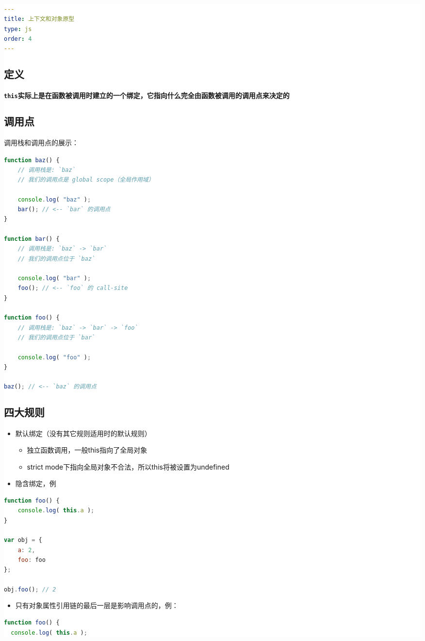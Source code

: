 ```yaml
---
title: 上下文和对象原型
type: js
order: 4
---
```


## 定义
**`this`实际上是在函数被调用时建立的一个绑定，它指向什么完全由函数被调用的调用点来决定的**

## 调用点
调用栈和调用点的展示：
```js
function baz() {
    // 调用栈是: `baz`
    // 我们的调用点是 global scope（全局作用域）

    console.log( "baz" );
    bar(); // <-- `bar` 的调用点
}

function bar() {
    // 调用栈是: `baz` -> `bar`
    // 我们的调用点位于 `baz`

    console.log( "bar" );
    foo(); // <-- `foo` 的 call-site
}

function foo() {
    // 调用栈是: `baz` -> `bar` -> `foo`
    // 我们的调用点位于 `bar`

    console.log( "foo" );
}

baz(); // <-- `baz` 的调用点
```

## 四大规则

- 默认绑定（没有其它规则适用时的默认规则）
  - 独立函数调用，一般this指向了全局对象

  - strict mode下指向全局对象不合法，所以this将被设置为undefined
  
- 隐含绑定，例
```js
function foo() {
    console.log( this.a );
}

var obj = {
    a: 2,
    foo: foo
};

obj.foo(); // 2
```
  - 只有对象属性引用链的最后一层是影响调用点的，例：
  ```js
  function foo() {
    console.log( this.a );
  ```